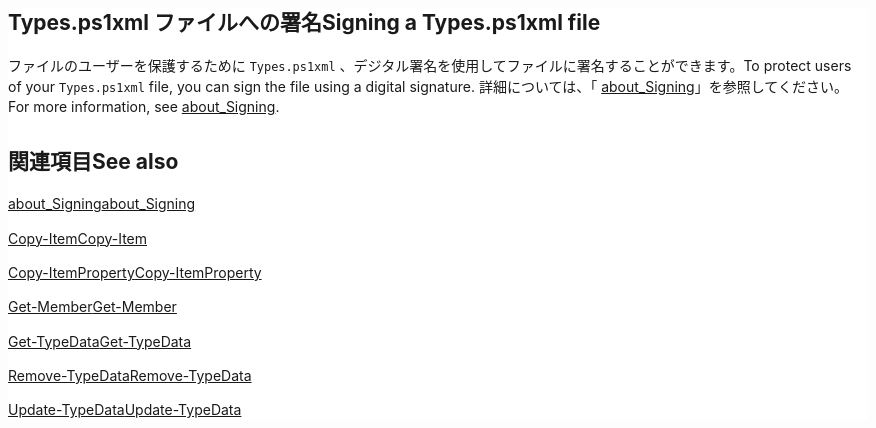 ## <a name="signing-a-typesps1xml-file"></a><span data-ttu-id="85bea-236">Types.ps1xml ファイルへの署名</span><span class="sxs-lookup"><span data-stu-id="85bea-236">Signing a Types.ps1xml file</span></span>

<span data-ttu-id="85bea-237">ファイルのユーザーを保護するために `Types.ps1xml` 、デジタル署名を使用してファイルに署名することができます。</span><span class="sxs-lookup"><span data-stu-id="85bea-237">To protect users of your `Types.ps1xml` file, you can sign the file using a digital signature.</span></span> <span data-ttu-id="85bea-238">詳細については、「 [about_Signing](about_Signing.md)」を参照してください。</span><span class="sxs-lookup"><span data-stu-id="85bea-238">For more information, see [about_Signing](about_Signing.md).</span></span>

## <a name="see-also"></a><span data-ttu-id="85bea-239">関連項目</span><span class="sxs-lookup"><span data-stu-id="85bea-239">See also</span></span>

[<span data-ttu-id="85bea-240">about_Signing</span><span class="sxs-lookup"><span data-stu-id="85bea-240">about_Signing</span></span>](about_Signing.md)

[<span data-ttu-id="85bea-241">Copy-Item</span><span class="sxs-lookup"><span data-stu-id="85bea-241">Copy-Item</span></span>](xref:Microsoft.PowerShell.Management.Copy-Item)

[<span data-ttu-id="85bea-242">Copy-ItemProperty</span><span class="sxs-lookup"><span data-stu-id="85bea-242">Copy-ItemProperty</span></span>](xref:Microsoft.PowerShell.Management.Copy-ItemProperty)

[<span data-ttu-id="85bea-243">Get-Member</span><span class="sxs-lookup"><span data-stu-id="85bea-243">Get-Member</span></span>](xref:Microsoft.PowerShell.Utility.Get-Member)

[<span data-ttu-id="85bea-244">Get-TypeData</span><span class="sxs-lookup"><span data-stu-id="85bea-244">Get-TypeData</span></span>](xref:Microsoft.PowerShell.Utility.Get-TypeData)

[<span data-ttu-id="85bea-245">Remove-TypeData</span><span class="sxs-lookup"><span data-stu-id="85bea-245">Remove-TypeData</span></span>](xref:Microsoft.PowerShell.Utility.Remove-TypeData)

[<span data-ttu-id="85bea-246">Update-TypeData</span><span class="sxs-lookup"><span data-stu-id="85bea-246">Update-TypeData</span></span>](xref:Microsoft.PowerShell.Utility.Update-TypeData)

